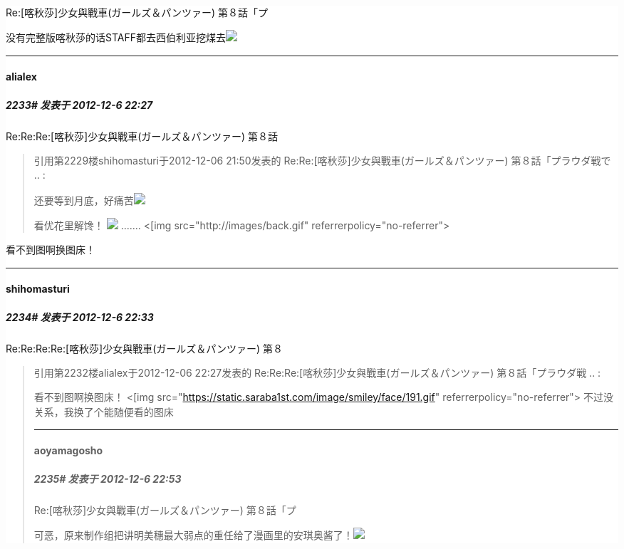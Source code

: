 Re:[喀秋莎]少女與戰車(ガールズ＆パンツァー) 第８話「プ



没有完整版喀秋莎的话STAFF都去西伯利亚挖煤去<img src="https://static.saraba1st.com/image/smiley/face/149.gif" referrerpolicy="no-referrer">







-----

####  alialex  
##### 2233#       发表于 2012-12-6 22:27

Re:Re:Re:[喀秋莎]少女與戰車(ガールズ＆パンツァー) 第８話


<blockquote>引用第2229楼shihomasturi于2012-12-06 21:50发表的 Re:Re:[喀秋莎]少女與戰車(ガールズ＆パンツァー) 第８話「プラウダ戦で .. :

还要等到月底，好痛苦<img src="https://static.saraba1st.com/image/smiley/face/50.gif" referrerpolicy="no-referrer">

看优花里解馋！
<img src="http://i.imgur.com/yImjP.jpg" referrerpolicy="no-referrer">
....... <[img src="http://images/back.gif" referrerpolicy="no-referrer"></blockquote>看不到图啊换图床！







-----

####  shihomasturi  
##### 2234#       发表于 2012-12-6 22:33

Re:Re:Re:Re:[喀秋莎]少女與戰車(ガールズ＆パンツァー) 第８


<blockquote>引用第2232楼alialex于2012-12-06 22:27发表的 Re:Re:Re:[喀秋莎]少女與戰車(ガールズ＆パンツァー) 第８話「プラウダ戦 .. :

看不到图啊换图床！ <[img src="https://static.saraba1st.com/image/smiley/face/191.gif" referrerpolicy="no-referrer">
不过没关系，我换了个能随便看的图床







-----

####  aoyamagosho  
##### 2235#       发表于 2012-12-6 22:53

Re:[喀秋莎]少女與戰車(ガールズ＆パンツァー) 第８話「プ



可恶，原来制作组把讲明美穗最大弱点的重任给了漫画里的安琪奥酱了！<img src="https://static.saraba1st.com/image/smiley/face/161.jpg" referrerpolicy="no-referrer">
